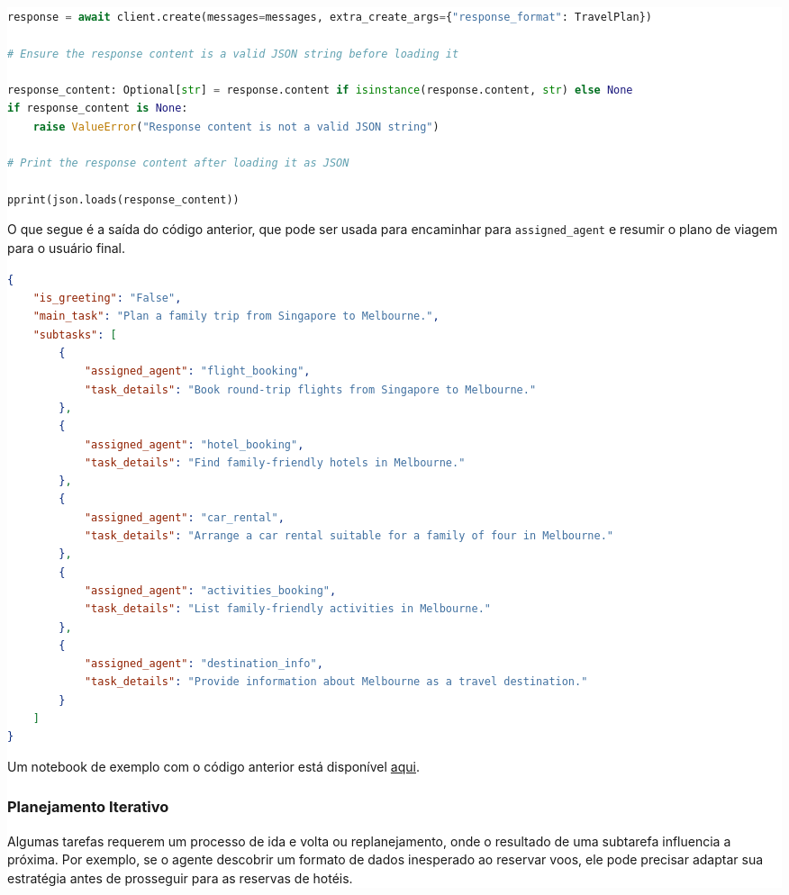 ```python
response = await client.create(messages=messages, extra_create_args={"response_format": TravelPlan})

# Ensure the response content is a valid JSON string before loading it

response_content: Optional[str] = response.content if isinstance(response.content, str) else None
if response_content is None:
    raise ValueError("Response content is not a valid JSON string")

# Print the response content after loading it as JSON

pprint(json.loads(response_content))
```

O que segue é a saída do código anterior, que pode ser usada para encaminhar para `assigned_agent` e resumir o plano de viagem para o usuário final.

```json
{
    "is_greeting": "False",
    "main_task": "Plan a family trip from Singapore to Melbourne.",
    "subtasks": [
        {
            "assigned_agent": "flight_booking",
            "task_details": "Book round-trip flights from Singapore to Melbourne."
        },
        {
            "assigned_agent": "hotel_booking",
            "task_details": "Find family-friendly hotels in Melbourne."
        },
        {
            "assigned_agent": "car_rental",
            "task_details": "Arrange a car rental suitable for a family of four in Melbourne."
        },
        {
            "assigned_agent": "activities_booking",
            "task_details": "List family-friendly activities in Melbourne."
        },
        {
            "assigned_agent": "destination_info",
            "task_details": "Provide information about Melbourne as a travel destination."
        }
    ]
}
```

Um notebook de exemplo com o código anterior está disponível [aqui](../../../07-planning-design/07-autogen.ipynb).

### Planejamento Iterativo

Algumas tarefas requerem um processo de ida e volta ou replanejamento, onde o resultado de uma subtarefa influencia a próxima. Por exemplo, se o agente descobrir um formato de dados inesperado ao reservar voos, ele pode precisar adaptar sua estratégia antes de prosseguir para as reservas de hotéis.
